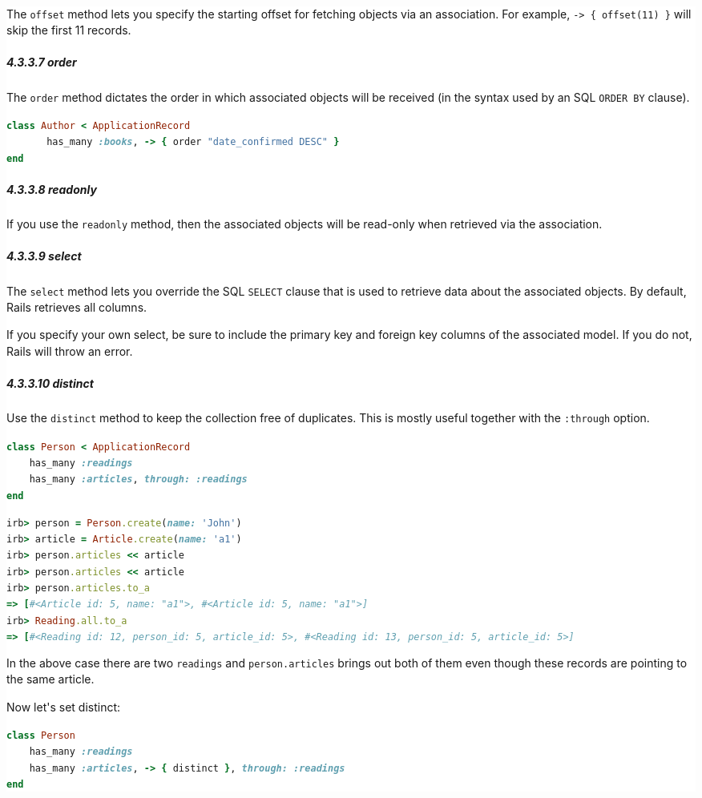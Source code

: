 The `offset` method lets you specify the starting offset for fetching objects via an association. For example, `-> { offset(11) }` will skip the first 11 records.

##### 4.3.3.7 order

The `order` method dictates the order in which associated objects will be received (in the syntax used by an SQL `ORDER BY` clause).

```ruby
class Author < ApplicationRecord
       has_many :books, -> { order "date_confirmed DESC" }
end
```

##### 4.3.3.8 readonly

If you use the `readonly` method, then the associated objects will be read-only when retrieved via the association.

##### 4.3.3.9 select

The `select` method lets you override the SQL `SELECT` clause that is used to retrieve data about the associated objects. By default, Rails retrieves all columns.

If you specify your own select, be sure to include the primary key and foreign key columns of the associated model. If you do not, Rails will throw an error.

##### 4.3.3.10 distinct

Use the `distinct` method to keep the collection free of duplicates. This is mostly useful together with the `:through` option.

```ruby
class Person < ApplicationRecord
	has_many :readings
	has_many :articles, through: :readings
end
```

```ruby
irb> person = Person.create(name: 'John')
irb> article = Article.create(name: 'a1')
irb> person.articles << article
irb> person.articles << article
irb> person.articles.to_a
=> [#<Article id: 5, name: "a1">, #<Article id: 5, name: "a1">]
irb> Reading.all.to_a
=> [#<Reading id: 12, person_id: 5, article_id: 5>, #<Reading id: 13, person_id: 5, article_id: 5>]
```

In the above case there are two `readings` and `person.articles` brings out both of them even though these records are pointing to the same article.

Now let's set distinct:

```ruby
class Person
	has_many :readings
	has_many :articles, -> { distinct }, through: :readings
end
```
